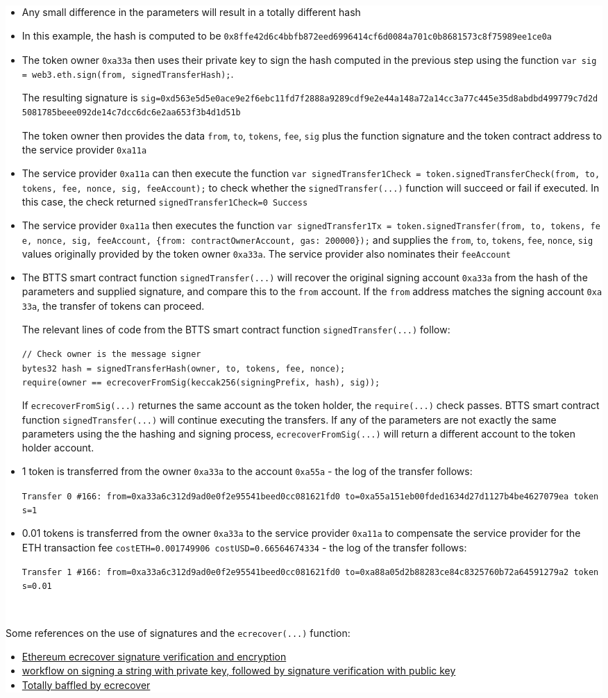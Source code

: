 * Any small difference in the parameters will result in a totally different hash
* In this example, the hash is computed to be `0x8ffe42d6c4bbfb872eed6996414cf6d0084a701c0b8681573c8f75989ee1ce0a`
* The token owner `0xa33a` then uses their private key to sign the hash computed in the previous step using the function
  `var sig = web3.eth.sign(from, signedTransferHash);`.

  The resulting signature is `sig=0xd563e5d5e0ace9e2f6ebc11fd7f2888a9289cdf9e2e44a148a72a14cc3a77c445e35d8abdbd499779c7d2d5081785beee092de14c7dcc6dc6e2aa653f3b4d1d51b`

  The token owner then provides the data `from`, `to`, `tokens`, `fee`, `sig` plus the function signature and the token contract address to the service provider `0xa11a`
* The service provider `0xa11a` can then execute the function `var signedTransfer1Check = token.signedTransferCheck(from, to, tokens, fee, nonce, sig, feeAccount);` to check
  whether the `signedTransfer(...)` function will succeed or fail if executed. In this case, the check returned `signedTransfer1Check=0 Success`
* The service provider `0xa11a` then executes the function `var signedTransfer1Tx = token.signedTransfer(from, to, tokens, fee, nonce, sig, feeAccount, {from: contractOwnerAccount, gas: 200000});`
  and supplies the `from`, `to`, `tokens`, `fee`, `nonce`, `sig` values originally provided by the token owner `0xa33a`. The service provider also nominates their `feeAccount`
* The BTTS smart contract function `signedTransfer(...)` will recover the original signing account `0xa33a` from the hash of the parameters and supplied signature, and compare this to
  the `from` account. If the `from` address matches the signing account `0xa33a`, the transfer of tokens can proceed.

  The relevant lines of code from the BTTS smart contract function `signedTransfer(...)` follow:

      // Check owner is the message signer
      bytes32 hash = signedTransferHash(owner, to, tokens, fee, nonce);
      require(owner == ecrecoverFromSig(keccak256(signingPrefix, hash), sig));

  If `ecrecoverFromSig(...)` returnes the same account as the token holder, the `require(...)` check passes. BTTS smart contract function `signedTransfer(...)` will continue executing
  the transfers. If any of the parameters are not exactly the same parameters using the the hashing and signing process, `ecrecoverFromSig(...)` will return a different account to 
  the token holder account.

* 1 token is transferred from the owner `0xa33a` to the account `0xa55a` - the log of the transfer follows:

      Transfer 0 #166: from=0xa33a6c312d9ad0e0f2e95541beed0cc081621fd0 to=0xa55a151eb00fded1634d27d1127b4be4627079ea tokens=1
* 0.01 tokens is transferred from the owner `0xa33a` to the service provider `0xa11a` to compensate the service provider for the 
  ETH transaction fee `costETH=0.001749906 costUSD=0.66564674334` - the log of the transfer follows:

      Transfer 1 #166: from=0xa33a6c312d9ad0e0f2e95541beed0cc081621fd0 to=0xa88a05d2b88283ce84c8325760b72a64591279a2 tokens=0.01

<br />

Some references on the use of signatures and the `ecrecover(...)` function:

* [Ethereum ecrecover signature verification and encryption](https://ethereum.stackexchange.com/questions/2256/ethereum-ecrecover-signature-verification-and-encryption)
* [workflow on signing a string with private key, followed by signature verification with public key](https://ethereum.stackexchange.com/questions/1777/workflow-on-signing-a-string-with-private-key-followed-by-signature-verificatio)
* [Totally baffled by ecrecover](https://ethereum.stackexchange.com/questions/15364/totally-baffled-by-ecrecover)
